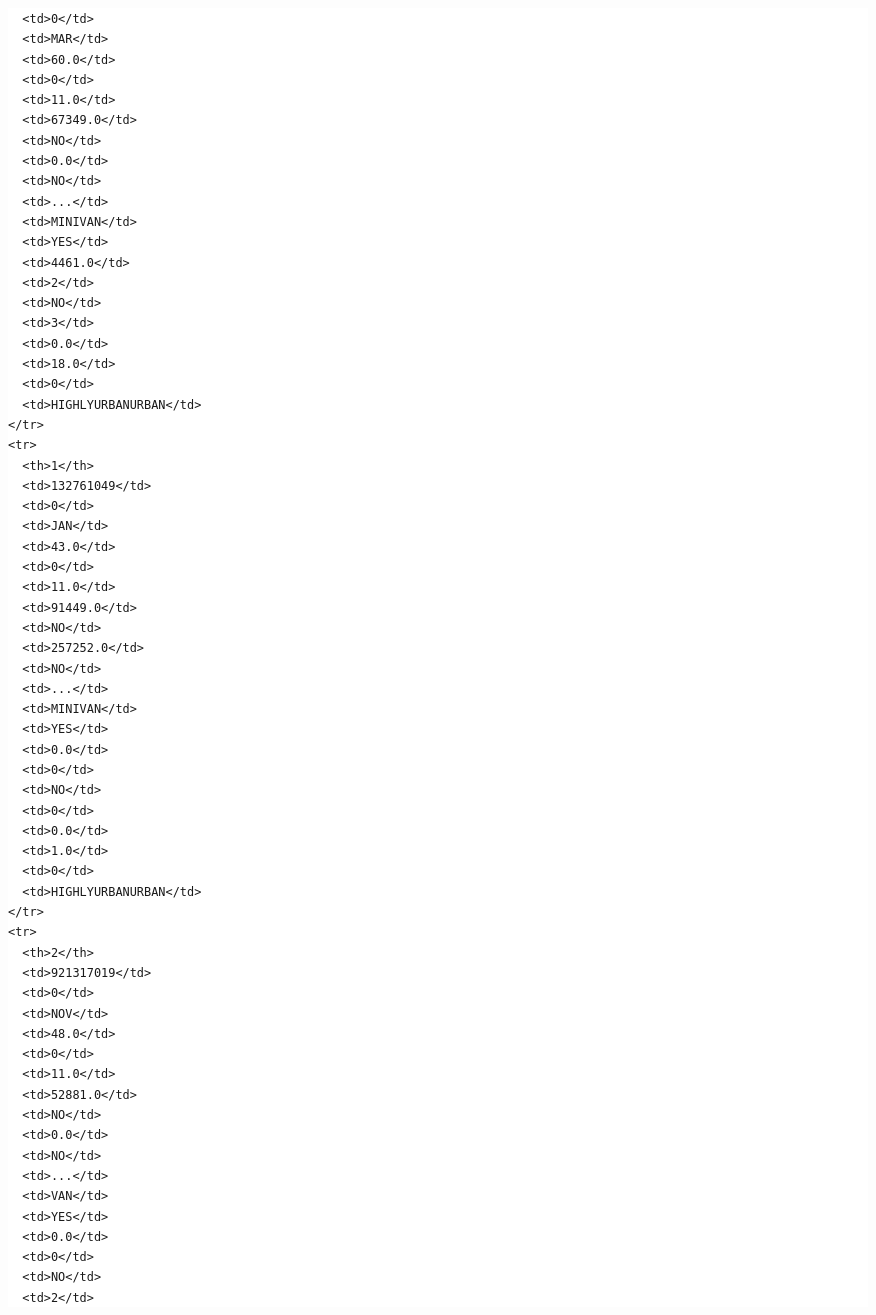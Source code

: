      <td>0</td>
      <td>MAR</td>
      <td>60.0</td>
      <td>0</td>
      <td>11.0</td>
      <td>67349.0</td>
      <td>NO</td>
      <td>0.0</td>
      <td>NO</td>
      <td>...</td>
      <td>MINIVAN</td>
      <td>YES</td>
      <td>4461.0</td>
      <td>2</td>
      <td>NO</td>
      <td>3</td>
      <td>0.0</td>
      <td>18.0</td>
      <td>0</td>
      <td>HIGHLYURBANURBAN</td>
    </tr>
    <tr>
      <th>1</th>
      <td>132761049</td>
      <td>0</td>
      <td>JAN</td>
      <td>43.0</td>
      <td>0</td>
      <td>11.0</td>
      <td>91449.0</td>
      <td>NO</td>
      <td>257252.0</td>
      <td>NO</td>
      <td>...</td>
      <td>MINIVAN</td>
      <td>YES</td>
      <td>0.0</td>
      <td>0</td>
      <td>NO</td>
      <td>0</td>
      <td>0.0</td>
      <td>1.0</td>
      <td>0</td>
      <td>HIGHLYURBANURBAN</td>
    </tr>
    <tr>
      <th>2</th>
      <td>921317019</td>
      <td>0</td>
      <td>NOV</td>
      <td>48.0</td>
      <td>0</td>
      <td>11.0</td>
      <td>52881.0</td>
      <td>NO</td>
      <td>0.0</td>
      <td>NO</td>
      <td>...</td>
      <td>VAN</td>
      <td>YES</td>
      <td>0.0</td>
      <td>0</td>
      <td>NO</td>
      <td>2</td>